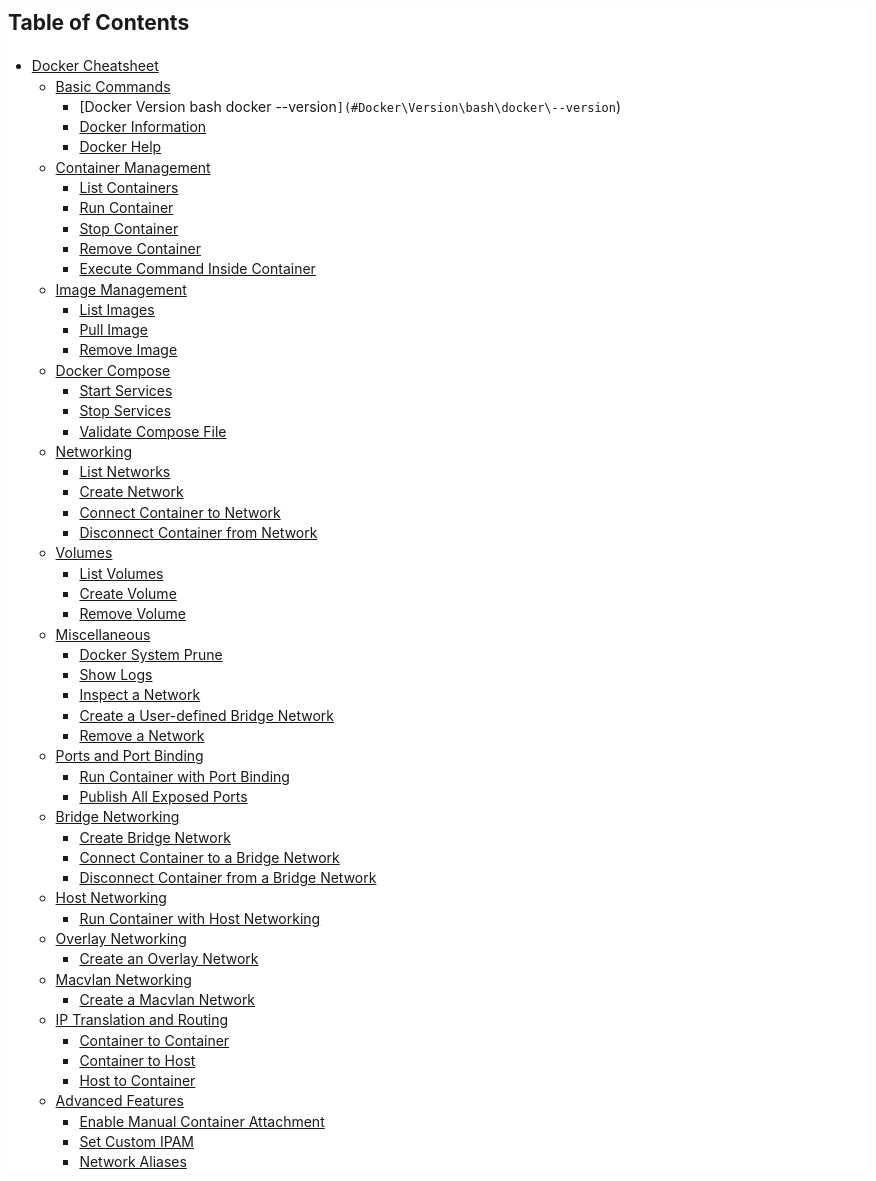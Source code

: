 ## Table of Contents

- [Docker Cheatsheet](#docker\cheatsheet)
  - [Basic Commands](#Basic\Commands)
      - [Docker Version bash docker --version`](#Docker\Version\bash\docker\--version`)
    - [Docker Information](#Docker\Information)
    - [Docker Help](#Docker\Help)
  - [Container Management](#Container\Management)
    - [List Containers](#List\Containers)
    - [Run Container](#Run\Container)
    - [Stop Container](#Stop\Container)
    - [Remove Container](#Remove\Container)
    - [Execute Command Inside Container](#Execute\Command\Inside\Container)
  - [Image Management](#Image\Management)
    - [List Images](#List\Images)
    - [Pull Image](#Pull\Image)
    - [Remove Image](#Remove\Image)
  - [Docker Compose](#Docker\Compose)
    - [Start Services](#Start\Services)
    - [Stop Services](#Stop\Services)
    - [Validate Compose File](#Validate\Compose\File)
  - [Networking](#Networking)
    - [List Networks](#List\Networks)
    - [Create Network](#Create\Network)
    - [Connect Container to Network](#Connect\Container\to\Network)
    - [Disconnect Container from Network](#Disconnect\Container\from\Network)
  - [Volumes](#Volumes)
    - [List Volumes](#List\Volumes)
    - [Create Volume](#Create\Volume)
    - [Remove Volume](#Remove\Volume)
  - [Miscellaneous](#Miscellaneous)
    - [Docker System Prune](#Docker\System\Prune)
    - [Show Logs](#Show\Logs)
    - [Inspect a Network](#Inspect\a\Network)
    - [Create a User-defined Bridge Network](#Create\a\User-defined\Bridge\Network)
    - [Remove a Network](#Remove\a\Network)
  - [Ports and Port Binding](#Ports\and\Port\Binding)
    - [Run Container with Port Binding](#Run\Container\with\Port\Binding)
    - [Publish All Exposed Ports](#Publish\All\Exposed\Ports)
  - [Bridge Networking](#Bridge\Networking)
    - [Create Bridge Network](#Create\Bridge\Network)
    - [Connect Container to a Bridge Network](#Connect\Container\to\a\Bridge\Network)
    - [Disconnect Container from a Bridge Network](#Disconnect\Container\from\a\Bridge\Network)
  - [Host Networking](#Host\Networking)
    - [Run Container with Host Networking](#Run\Container\with\Host\Networking)
  - [Overlay Networking](#Overlay\Networking)
    - [Create an Overlay Network](#Create\an\Overlay\Network)
  - [Macvlan Networking](#Macvlan\Networking)
    - [Create a Macvlan Network](#Create\a\Macvlan\Network)
  - [IP Translation and Routing](#IP\Translation\and\Routing)
    - [Container to Container](#Container\to\Container)
    - [Container to Host](#Container\to\Host)
    - [Host to Container](#Host\to\Container)
  - [Advanced Features](#Advanced\Features)
    - [Enable Manual Container Attachment](#Enable\Manual\Container\Attachment)
    - [Set Custom IPAM](#Set\Custom\IPAM)
    - [Network Aliases](#Network\Aliases)
